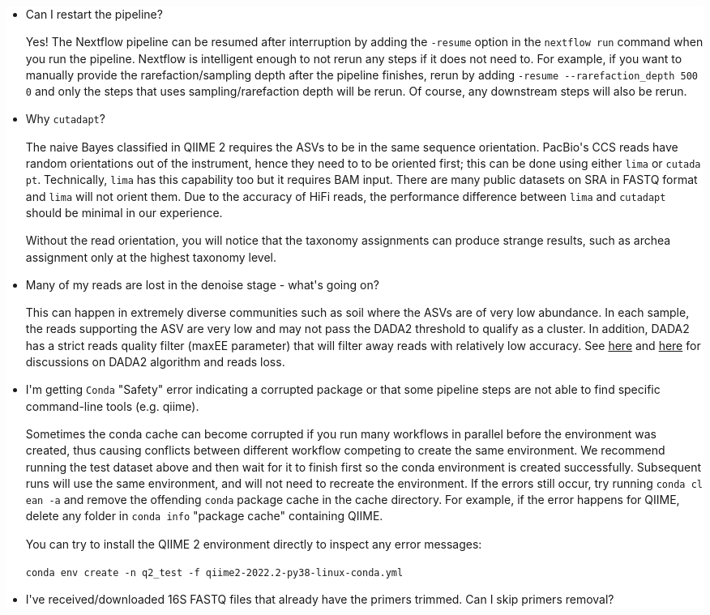 * Can I restart the pipeline?

  Yes! The Nextflow pipeline can be resumed after interruption by adding the `-resume` option
  in the `nextflow run` command when you run the pipeline. Nextflow is intelligent enough to not rerun
  any steps if it does not need to. For example, if you want to manually provide the
  rarefaction/sampling depth after the pipeline finishes, rerun by adding
  `-resume --rarefaction_depth 5000` and only the steps that uses sampling/rarefaction depth will be rerun.
  Of course, any downstream steps will also be rerun.

- Why `cutadapt`?

  The naive Bayes classified in QIIME 2 requires the ASVs to be in the same sequence orientation.
  PacBio's CCS reads have random orientations out of the instrument, hence they need to
  to be oriented first; this can be done using either `lima` or `cutadapt`.
  Technically, `lima` has this capability too but it requires BAM input. There are many
  public datasets on SRA in FASTQ format and `lima` will not orient them. Due to the
  accuracy of HiFi reads, the performance difference between `lima` and `cutadapt` should be
  minimal in our experience.

  Without the read orientation, you will notice that the taxonomy assignments can produce
  strange results, such as archea assignment only at the highest taxonomy level.

- Many of my reads are lost in the denoise stage - what's going on?

  This can happen in extremely diverse communities such as soil where the ASVs are of very low abundance.
  In each sample, the reads supporting the ASV are very low and may not pass the DADA2 threshold to qualify
  as a cluster. In addition, DADA2 has a strict reads quality filter (maxEE parameter) that will filter
  away reads with relatively low accuracy.
  See [here](https://github.com/benjjneb/dada2/issues/841) and [here](https://github.com/benjjneb/dada2/issues/1164)
  for discussions on DADA2 algorithm and reads loss.

- I'm getting `Conda` "Safety" error indicating a corrupted package or that some
pipeline steps are not able to find specific command-line tools (e.g. qiime).

  Sometimes the conda cache can become corrupted if you run many workflows
  in parallel before the environment was created, thus causing conflicts between
  different workflow competing to create the same environment. We recommend running
  the test dataset above and then wait for it to finish first so the conda
  environment is created successfully. Subsequent runs will use the same
  environment, and will not need to recreate the environment. If the errors still
  occur, try running `conda clean -a` and remove the offending `conda` package cache
  in the cache directory. For example, if the error happens for QIIME, delete any folder in `conda info`
  "package cache" containing QIIME.

  You can try to install the QIIME 2 environment directly to inspect any error messages:

  `conda env create -n q2_test -f qiime2-2022.2-py38-linux-conda.yml`

- I've received/downloaded 16S FASTQ files that already have the primers trimmed. Can I skip primers removal?
